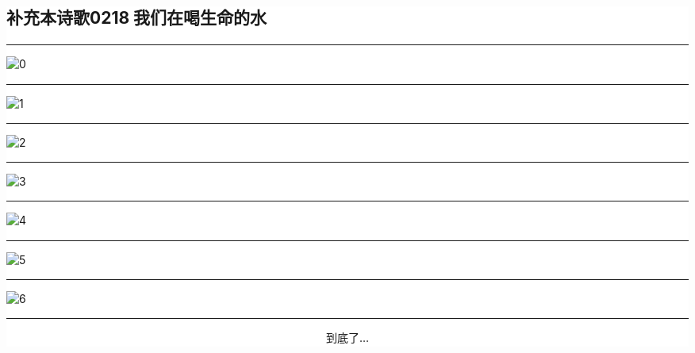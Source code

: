 
## 补充本诗歌0218 我们在喝生命的水

<div id="aplayer0"></div>

<div id="aplayer1"></div>

<div id="aplayer2"></div>

---

<img alt="0" width="100%" data-original="https://cdn.jsdelivr.net/gh/k34869/shi/data/b0218/0" />

---

<img alt="1" width="100%" data-original="https://cdn.jsdelivr.net/gh/k34869/shi/data/b0218/1" />

---

<img alt="2" width="100%" data-original="https://cdn.jsdelivr.net/gh/k34869/shi/data/b0218/2" />

---

<img alt="3" width="100%" data-original="https://cdn.jsdelivr.net/gh/k34869/shi/data/b0218/3" />

---

<img alt="4" width="100%" data-original="https://cdn.jsdelivr.net/gh/k34869/shi/data/b0218/4" />

---

<img alt="5" width="100%" data-original="https://cdn.jsdelivr.net/gh/k34869/shi/data/b0218/5" />

---

<img alt="6" width="100%" data-original="https://cdn.jsdelivr.net/gh/k34869/shi/data/b0218/6" />

---

<p style="text-align: center">到底了...</p>

<script src="/js/dist-view.js"></script>

<script>
MAIN.id = 'b0218';
        
const ap0 = new APlayer({
    container: document.getElementById('aplayer0'),
    volume: 1,
    loop: 'none',
    preload: 'none',
    audio: [{
        name: '补充本诗歌218.mp3',
        artist: '补充本诗歌',
        url: 'https://res.wx.qq.com/voice/getvoice?mediaid=MzI0NTk3MDM5M18yMjQ3NTAyMzMz',
        cover: '/favicon'
    }]
});
const ap1 = new APlayer({
    container: document.getElementById('aplayer1'),
    volume: 1,
    loop: 'none',
    preload: 'none',
    audio: [{
        name: '补充本诗歌218第一节领唱.mp3',
        artist: '补充本诗歌',
        url: 'https://res.wx.qq.com/voice/getvoice?mediaid=MzI0NTk3MDM5M18yMjQ3NTAyMzM0',